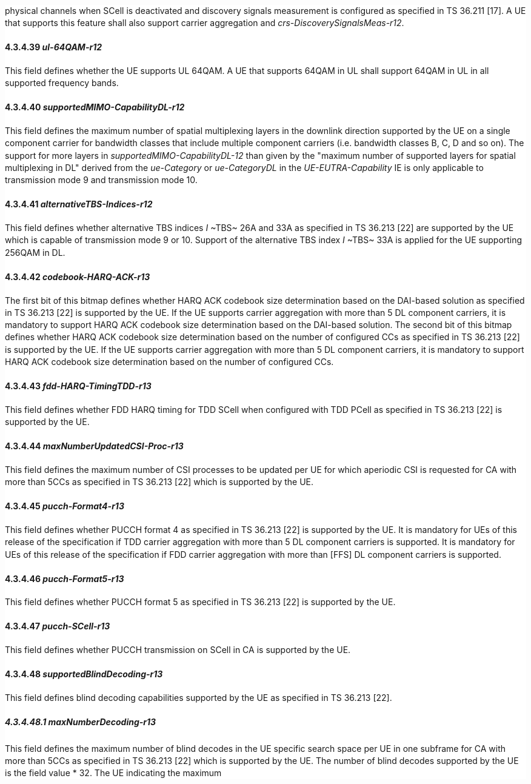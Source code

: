 physical channels when SCell is deactivated and discovery signals measurement
is configured as specified in TS 36.211 [17]. A UE that supports this feature
shall also support carrier aggregation and _crs-DiscoverySignalsMeas-r12_.
#### 4.3.4.39 _ul-64QAM-r12_
This field defines whether the UE supports UL 64QAM. A UE that supports 64QAM
in UL shall support 64QAM in UL in all supported frequency bands.
#### 4.3.4.40 _supportedMIMO-CapabilityDL-r12_
This field defines the maximum number of spatial multiplexing layers in the
downlink direction supported by the UE on a single component carrier for
bandwidth classes that include multiple component carriers (i.e. bandwidth
classes B, C, D and so on).
The support for more layers in _supportedMIMO-CapabilityDL-12_ than given by
the \"maximum number of supported layers for spatial multiplexing in DL\"
derived from the _ue-Category_ or _ue-CategoryDL_ in the _UE-EUTRA-Capability_
IE is only applicable to transmission mode 9 and transmission mode 10.
#### 4.3.4.41 _alternativeTBS-Indices-r12_
This field defines whether alternative TBS indices _I_ ~TBS~ 26A and 33A as
specified in TS 36.213 [22] are supported by the UE which is capable of
transmission mode 9 or 10. Support of the alternative TBS index _I_ ~TBS~ 33A
is applied for the UE supporting 256QAM in DL.
#### 4.3.4.42 _codebook-HARQ-ACK-r13_
The first bit of this bitmap defines whether HARQ ACK codebook size
determination based on the DAI-based solution as specified in TS 36.213 [22]
is supported by the UE. If the UE supports carrier aggregation with more than
5 DL component carriers, it is mandatory to support HARQ ACK codebook size
determination based on the DAI-based solution.
The second bit of this bitmap defines whether HARQ ACK codebook size
determination based on the number of configured CCs as specified in TS 36.213
[22] is supported by the UE. If the UE supports carrier aggregation with more
than 5 DL component carriers, it is mandatory to support HARQ ACK codebook
size determination based on the number of configured CCs.
#### 4.3.4.43 _fdd-HARQ-TimingTDD-r13_
This field defines whether FDD HARQ timing for TDD SCell when configured with
TDD PCell as specified in TS 36.213 [22] is supported by the UE.
#### 4.3.4.44 _maxNumberUpdatedCSI-Proc-r13_
This field defines the maximum number of CSI processes to be updated per UE
for which aperiodic CSI is requested for CA with more than 5CCs as specified
in TS 36.213 [22] which is supported by the UE.
#### 4.3.4.45 _pucch-Format4-r13_
This field defines whether PUCCH format 4 as specified in TS 36.213 [22] is
supported by the UE. It is mandatory for UEs of this release of the
specification if TDD carrier aggregation with more than 5 DL component
carriers is supported. It is mandatory for UEs of this release of the
specification if FDD carrier aggregation with more than [FFS] DL component
carriers is supported.
#### 4.3.4.46 _pucch-Format5-r13_
This field defines whether PUCCH format 5 as specified in TS 36.213 [22] is
supported by the UE.
#### 4.3.4.47 _pucch-SCell-r13_
This field defines whether PUCCH transmission on SCell in CA is supported by
the UE.
#### 4.3.4.48 _supportedBlindDecoding-r13_
This field defines blind decoding capabilities supported by the UE as
specified in TS 36.213 [22].
##### 4.3.4.48.1 _maxNumberDecoding-r13_
This field defines the maximum number of blind decodes in the UE specific
search space per UE in one subframe for CA with more than 5CCs as specified in
TS 36.213 [22] which is supported by the UE. The number of blind decodes
supported by the UE is the field value * 32. The UE indicating the maximum